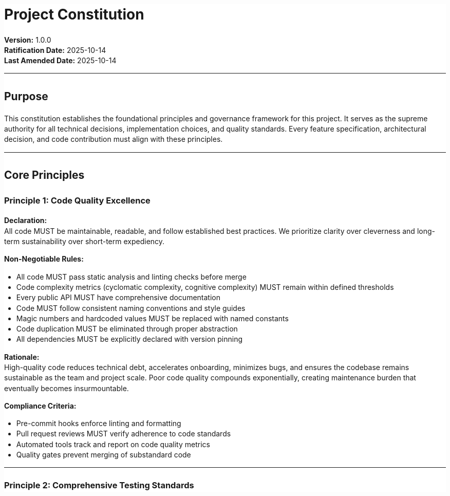 

# Project Constitution

**Version:** 1.0.0  
**Ratification Date:** 2025-10-14  
**Last Amended Date:** 2025-10-14

---

## Purpose

This constitution establishes the foundational principles and governance framework for this project. It serves as the supreme authority for all technical decisions, implementation choices, and quality standards. Every feature specification, architectural decision, and code contribution must align with these principles.

---

## Core Principles

### Principle 1: Code Quality Excellence

**Declaration:**  
All code MUST be maintainable, readable, and follow established best practices. We prioritize clarity over cleverness and long-term sustainability over short-term expediency.

**Non-Negotiable Rules:**
- All code MUST pass static analysis and linting checks before merge
- Code complexity metrics (cyclomatic complexity, cognitive complexity) MUST remain within defined thresholds
- Every public API MUST have comprehensive documentation
- Code MUST follow consistent naming conventions and style guides
- Magic numbers and hardcoded values MUST be replaced with named constants
- Code duplication MUST be eliminated through proper abstraction
- All dependencies MUST be explicitly declared with version pinning

**Rationale:**  
High-quality code reduces technical debt, accelerates onboarding, minimizes bugs, and ensures the codebase remains sustainable as the team and project scale. Poor code quality compounds exponentially, creating maintenance burden that eventually becomes insurmountable.

**Compliance Criteria:**
- Pre-commit hooks enforce linting and formatting
- Pull request reviews MUST verify adherence to code standards
- Automated tools track and report on code quality metrics
- Quality gates prevent merging of substandard code

---

### Principle 2: Comprehensive Testing Standards
